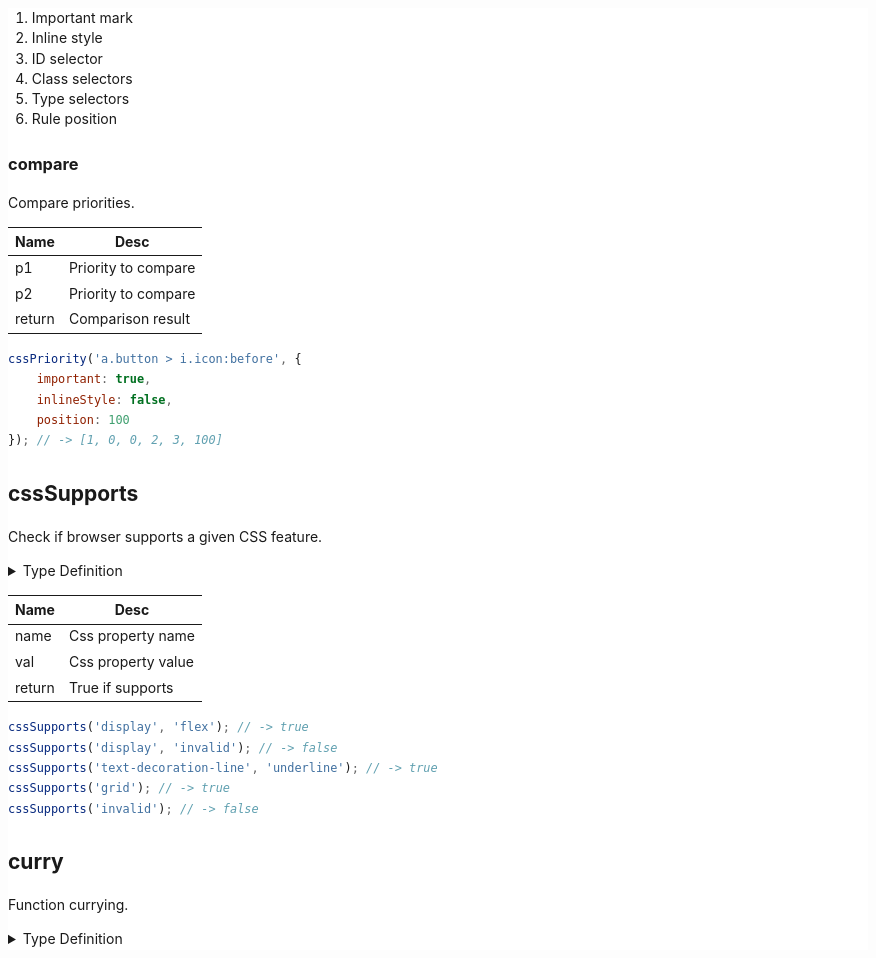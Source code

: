 1. Important mark
2. Inline style
3. ID selector
4. Class selectors
5. Type selectors
6. Rule position

### compare

Compare priorities.

|Name  |Desc               |
|------|-------------------|
|p1    |Priority to compare|
|p2    |Priority to compare|
|return|Comparison result  |

```javascript
cssPriority('a.button > i.icon:before', {
    important: true,
    inlineStyle: false,
    position: 100
}); // -> [1, 0, 0, 2, 3, 100]
```

## cssSupports 

Check if browser supports a given CSS feature.

<details><summary>Type Definition</summary></details>

|Name  |Desc              |
|------|------------------|
|name  |Css property name |
|val   |Css property value|
|return|True if supports  |

```javascript
cssSupports('display', 'flex'); // -> true
cssSupports('display', 'invalid'); // -> false
cssSupports('text-decoration-line', 'underline'); // -> true
cssSupports('grid'); // -> true
cssSupports('invalid'); // -> false
```

## curry 

Function currying.

<details><summary>Type Definition</summary></details>
